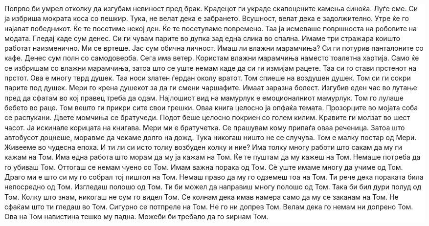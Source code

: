 Попрво би умрел отколку да изгубам невиност пред брак.
Крадецот ги украде скапоцените камења синоќа.
Луѓе сме.
Си ја избриша мократа коса со пешкир.
Тука, не велат дека е забрането. Всушност, велат дека е задолжително.
Утре ќе го најават победникот.
Ќе те посетиме некој ден.
Ќе те посетуваме повремено.
Таа ја исмеваше површноста на робовите на модата.
Гледај каде сум денес.
Си ги чувам парите во дупка зад една слика во спална.
Имаме три стражара коишто работат наизменично.
Ми се вртеше.
Јас сум обична личност.
Имаш ли влажни марамчиња? Си ги потурив панталоните со кафе.
Денес сум полн со самодоверба.
Сега има ветер.
Користам влажни марамчиња наместо тоалетна хартија.
Само ќе се избришам со влажни марамчиња, затоа што се уште немам каде да си ги измијам рацете.
Таа си го стави прстенот на прстот.
Ова е многу тврд душек.
Таа носи златен ѓердан околу вратот.
Том спиеше на воздушен душек.
Том си ги сокри парите под душек.
Мери го крена душекот за да ги смени чаршафите.
Имаат заразна болест.
Изгубив еден час во лутање пред да сфатам во кој правец треба да одам.
Најлошиот вид на мамурлук е емоционалниот мамурлук.
Том го лулаше бебето во раце.
Том вешто ги прикри сите свои грешки.
Оваа книга целосно ја опфаќа темата.
Прозорците во мојата соба се распукани.
Двете момчиња се братучеди.
Подот беше целосно покриен со голем килим.
Кравите ги молзат во шест часот.
Ја искинале корицата на книгава.
Мери ми е братучетка.
Се прашувам кому припаѓа оваа реченица.
Затоа што автобусот доцнеше, моравме да чекаме долго на дожд.
Тука никогаш ништо не се случува.
Том е малку постар од Мери.
Живееме во чудесна епоха.
И ти ли си исто толку возбуден колку и ние?
Има толку многу работи што сакам да му ги кажам на Том.
Има една работа што морам да му ја кажам на Том.
Ќе те пуштам да му кажеш на Том.
Немаше потреба да го убиваш Том.
Оттогаш се немам чуено со Том.
Имам важна порака од Том.
Сѐ уште имаме многу да учиме од Том.
Драго ми е што си му го собрал тој пиштол на Том.
Немаш право да му го одземеш тоа на Том.
Ти рече дека пораката била непосредно од Том.
Изгледаш полошо од Том.
Ти би можел да направиш многу полошо од Том.
Така би бил дури полуд од Том.
Колку што знам, никогаш не сум го видел Том.
Се колнам дека имав намера само да му се заканам на Том.
Не сфаќам што ти гледаш во Том.
Сигурно се потпреле на Том.
Не го ни допрев Том.
Велам дека го немам ни допрено Том.
Ова на Том навистина тешко му падна.
Можеби би требало да го ѕирнам Том.